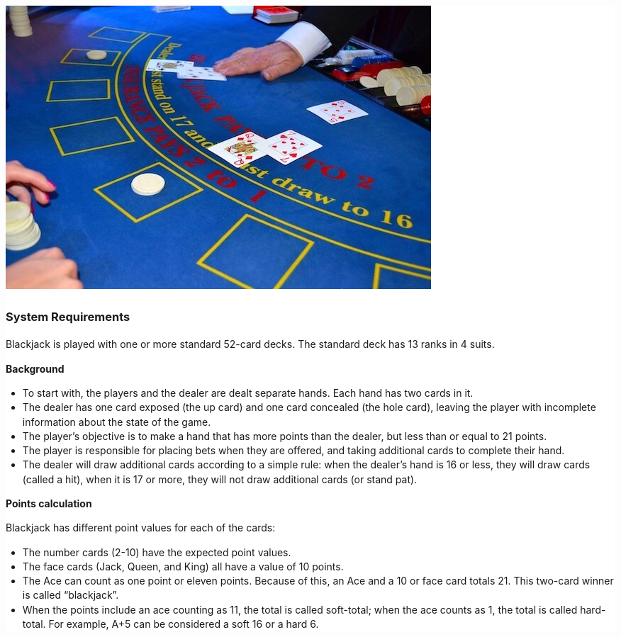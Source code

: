 ![widget](./images/image_56.jpg)

### System Requirements

Blackjack is played with one or more standard 52-card decks. The standard deck has 13 ranks in 4 suits.

**Background**

- To start with, the players and the dealer are dealt separate hands. Each hand has two cards in it.
- The dealer has one card exposed (the up card) and one card concealed (the hole card), leaving the player with
  incomplete information about the state of the game.
- The player’s objective is to make a hand that has more points than the dealer, but less than or equal to 21 points.
- The player is responsible for placing bets when they are offered, and taking additional cards to complete their hand.
- The dealer will draw additional cards according to a simple rule: when the dealer’s hand is 16 or less, they will draw
  cards (called a hit), when it is 17 or more, they will not draw additional cards (or stand pat).

**Points calculation**

Blackjack has different point values for each of the cards:

- The number cards (2-10) have the expected point values.
- The face cards (Jack, Queen, and King) all have a value of 10 points.
- The Ace can count as one point or eleven points. Because of this, an Ace and a 10 or face card totals 21. This
  two-card winner is called “blackjack”.
- When the points include an ace counting as 11, the total is called soft-total; when the ace counts as 1, the total is
  called hard-total. For example, A+5 can be considered a soft 16 or a hard 6.
